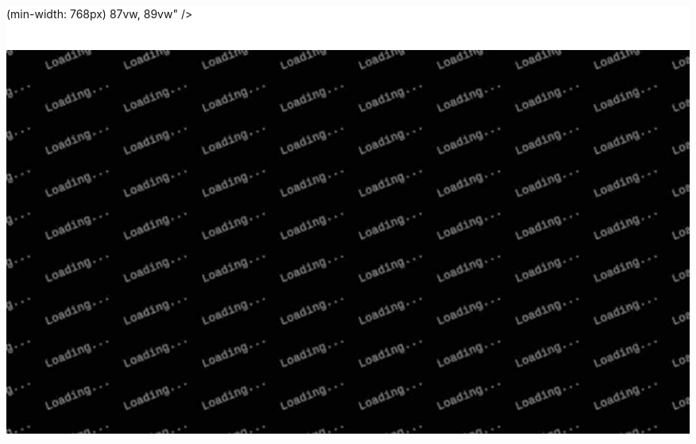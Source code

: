  (min-width: 768px) 87vw,
 89vw" />
</div>

<br>

<div id="container1" class="twentytwenty-container">
 <img width="100%" height="100%" class="lazyload" src="./../images/loading.jpg"
 data-src="./../images/VA32/tv-21425-1090px.jpg"
 data-srcset="./../images/VA32/tv-21425-512px.jpg 512w,
 ./../images/VA32/tv-21425-768px.jpg 768w,
 ./../images/VA32/tv-21425-1090px.jpg 1090w"
 sizes="(min-width: 1218px) 1090px,
 (min-width: 768px) 87vw,
 89vw" />